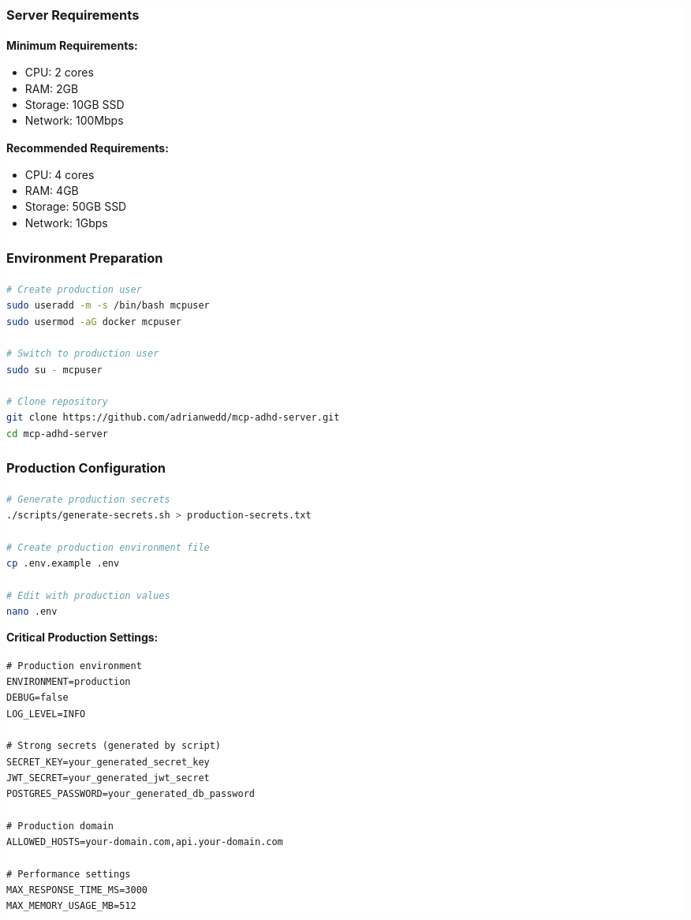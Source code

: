 ### Server Requirements

**Minimum Requirements:**
- CPU: 2 cores
- RAM: 2GB
- Storage: 10GB SSD
- Network: 100Mbps

**Recommended Requirements:**
- CPU: 4 cores
- RAM: 4GB
- Storage: 50GB SSD
- Network: 1Gbps

### Environment Preparation

```bash
# Create production user
sudo useradd -m -s /bin/bash mcpuser
sudo usermod -aG docker mcpuser

# Switch to production user
sudo su - mcpuser

# Clone repository
git clone https://github.com/adrianwedd/mcp-adhd-server.git
cd mcp-adhd-server
```

### Production Configuration

```bash
# Generate production secrets
./scripts/generate-secrets.sh > production-secrets.txt

# Create production environment file
cp .env.example .env

# Edit with production values
nano .env
```

**Critical Production Settings:**

```env
# Production environment
ENVIRONMENT=production
DEBUG=false
LOG_LEVEL=INFO

# Strong secrets (generated by script)
SECRET_KEY=your_generated_secret_key
JWT_SECRET=your_generated_jwt_secret
POSTGRES_PASSWORD=your_generated_db_password

# Production domain
ALLOWED_HOSTS=your-domain.com,api.your-domain.com

# Performance settings
MAX_RESPONSE_TIME_MS=3000
MAX_MEMORY_USAGE_MB=512
```
